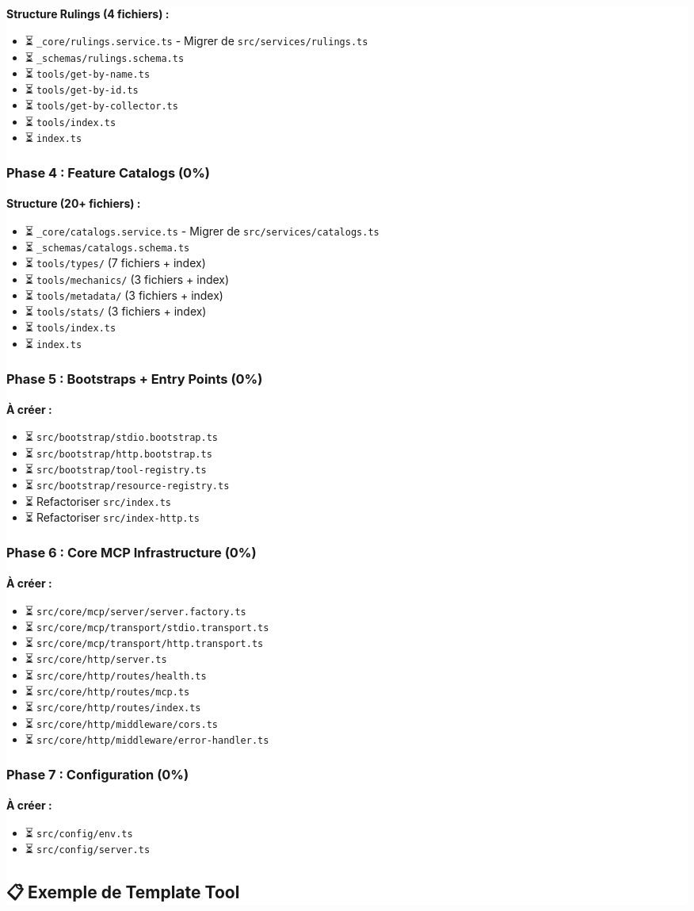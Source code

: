 **Structure Rulings (4 fichiers) :**
- ⏳ `_core/rulings.service.ts` - Migrer de `src/services/rulings.ts`
- ⏳ `_schemas/rulings.schema.ts`
- ⏳ `tools/get-by-name.ts`
- ⏳ `tools/get-by-id.ts`
- ⏳ `tools/get-by-collector.ts`
- ⏳ `tools/index.ts`
- ⏳ `index.ts`

### Phase 4 : Feature Catalogs (0%)

**Structure (20+ fichiers) :**
- ⏳ `_core/catalogs.service.ts` - Migrer de `src/services/catalogs.ts`
- ⏳ `_schemas/catalogs.schema.ts`
- ⏳ `tools/types/` (7 fichiers + index)
- ⏳ `tools/mechanics/` (3 fichiers + index)
- ⏳ `tools/metadata/` (3 fichiers + index)
- ⏳ `tools/stats/` (3 fichiers + index)
- ⏳ `tools/index.ts`
- ⏳ `index.ts`

### Phase 5 : Bootstraps + Entry Points (0%)

**À créer :**
- ⏳ `src/bootstrap/stdio.bootstrap.ts`
- ⏳ `src/bootstrap/http.bootstrap.ts`
- ⏳ `src/bootstrap/tool-registry.ts`
- ⏳ `src/bootstrap/resource-registry.ts`
- ⏳ Refactoriser `src/index.ts`
- ⏳ Refactoriser `src/index-http.ts`

### Phase 6 : Core MCP Infrastructure (0%)

**À créer :**
- ⏳ `src/core/mcp/server/server.factory.ts`
- ⏳ `src/core/mcp/transport/stdio.transport.ts`
- ⏳ `src/core/mcp/transport/http.transport.ts`
- ⏳ `src/core/http/server.ts`
- ⏳ `src/core/http/routes/health.ts`
- ⏳ `src/core/http/routes/mcp.ts`
- ⏳ `src/core/http/routes/index.ts`
- ⏳ `src/core/http/middleware/cors.ts`
- ⏳ `src/core/http/middleware/error-handler.ts`

### Phase 7 : Configuration (0%)

**À créer :**
- ⏳ `src/config/env.ts`
- ⏳ `src/config/server.ts`

## 📋 Exemple de Template Tool
